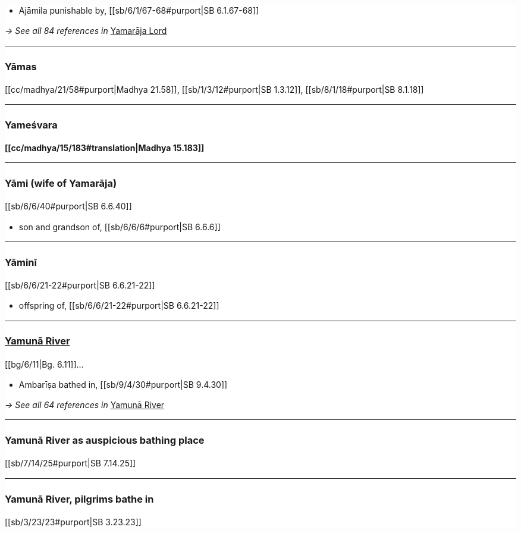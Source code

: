 * Ajāmila punishable by, [[sb/6/1/67-68#purport|SB 6.1.67-68]]

*→ See all 84 references in* [Yamarāja Lord](../entries/yamaraja-lord.md)

---

### Yāmas

[[cc/madhya/21/58#purport|Madhya 21.58]], [[sb/1/3/12#purport|SB 1.3.12]], [[sb/8/1/18#purport|SB 8.1.18]]


---

### Yameśvara

**[[cc/madhya/15/183#translation|Madhya 15.183]]**


---

### Yāmi (wife of Yamarāja)

[[sb/6/6/40#purport|SB 6.6.40]]

* son and grandson of, [[sb/6/6/6#purport|SB 6.6.6]]

---

### Yāminī

[[sb/6/6/21-22#purport|SB 6.6.21-22]]

* offspring of, [[sb/6/6/21-22#purport|SB 6.6.21-22]]

---

### [Yamunā River](../entries/yamuna-river.md)

[[bg/6/11|Bg. 6.11]]...

* Ambarīṣa bathed in, [[sb/9/4/30#purport|SB 9.4.30]]

*→ See all 64 references in* [Yamunā River](../entries/yamuna-river.md)

---

### Yamunā River as auspicious bathing place

[[sb/7/14/25#purport|SB 7.14.25]]


---

### Yamunā River, pilgrims bathe in

[[sb/3/23/23#purport|SB 3.23.23]]
